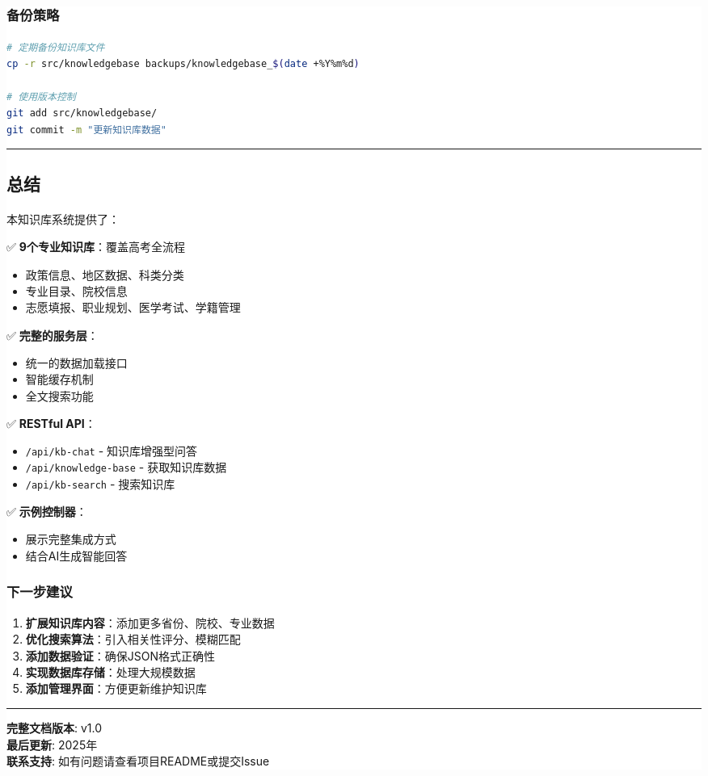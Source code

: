 ### 备份策略

```bash
# 定期备份知识库文件
cp -r src/knowledgebase backups/knowledgebase_$(date +%Y%m%d)

# 使用版本控制
git add src/knowledgebase/
git commit -m "更新知识库数据"
```

---

## 总结

本知识库系统提供了：

✅ **9个专业知识库**：覆盖高考全流程
- 政策信息、地区数据、科类分类
- 专业目录、院校信息
- 志愿填报、职业规划、医学考试、学籍管理

✅ **完整的服务层**：<mcfile name="knowledgeBaseService.ts" path="/Users/fxy/Downloads/gaokao-ai/src/services/knowledgeBaseService.ts"></mcfile>
- 统一的数据加载接口
- 智能缓存机制
- 全文搜索功能

✅ **RESTful API**：<mcfile name="knowledgeBaseRoutes.ts" path="/Users/fxy/Downloads/gaokao-ai/src/routes/knowledgeBaseRoutes.ts"></mcfile>
- `/api/kb-chat` - 知识库增强型问答
- `/api/knowledge-base` - 获取知识库数据
- `/api/kb-search` - 搜索知识库

✅ **示例控制器**：<mcfile name="knowledgeBaseChat.ts" path="/Users/fxy/Downloads/gaokao-ai/src/controllers/knowledgeBaseChat.ts"></mcfile>
- 展示完整集成方式
- 结合AI生成智能回答

### 下一步建议

1. **扩展知识库内容**：添加更多省份、院校、专业数据
2. **优化搜索算法**：引入相关性评分、模糊匹配
3. **添加数据验证**：确保JSON格式正确性
4. **实现数据库存储**：处理大规模数据
5. **添加管理界面**：方便更新维护知识库

---

**完整文档版本**: v1.0  
**最后更新**: 2025年  
**联系支持**: 如有问题请查看项目README或提交Issue